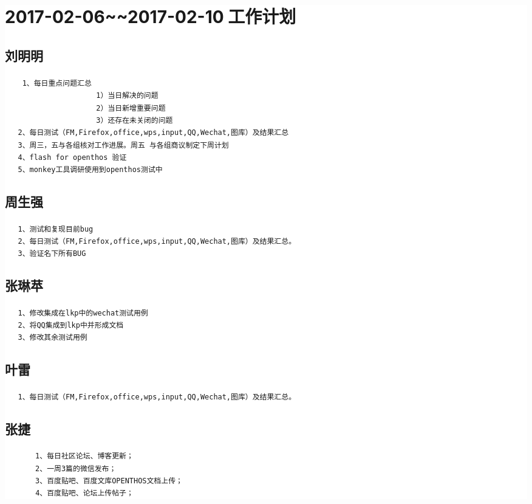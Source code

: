
# 2017-02-06~~2017-02-10 工作计划
## 刘明明
        1、每日重点问题汇总
                         1）当日解决的问题
                         2）当日新增重要问题
                         3）还存在未关闭的问题
       2、每日测试（FM,Firefox,office,wps,input,QQ,Wechat,图库）及结果汇总
       3、周三，五与各组核对工作进展。周五 与各组商议制定下周计划
       4、flash for openthos 验证
       5、monkey工具调研使用到openthos测试中
       
## 周生强   

       1、测试和复现目前bug
       2、每日测试（FM,Firefox,office,wps,input,QQ,Wechat,图库）及结果汇总。  
       3、验证名下所有BUG
 
## 张琳苹    

       1、修改集成在lkp中的wechat测试用例
       2、将QQ集成到lkp中并形成文档
       3、修改其余测试用例
     

## 叶雷
       1、每日测试（FM,Firefox,office,wps,input,QQ,Wechat,图库）及结果汇总。  
       
## 张捷   
```
       1、每日社区论坛、博客更新；
       2、一周3篇的微信发布；  
       3、百度贴吧、百度文库OPENTHOS文档上传；
       4、百度贴吧、论坛上传帖子；
